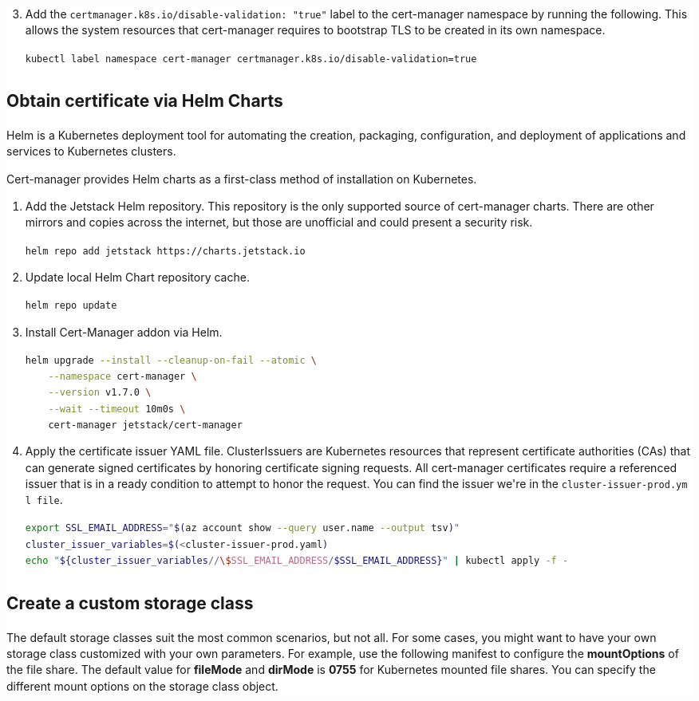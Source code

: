 3. Add the `certmanager.k8s.io/disable-validation: "true"` label to the cert-manager namespace by running the following. This allows the system resources that cert-manager requires to bootstrap TLS to be created in its own namespace.

    ```bash
    kubectl label namespace cert-manager certmanager.k8s.io/disable-validation=true
    ```

## Obtain certificate via Helm Charts

Helm is a Kubernetes deployment tool for automating the creation, packaging, configuration, and deployment of applications and services to Kubernetes clusters.

Cert-manager provides Helm charts as a first-class method of installation on Kubernetes.

1. Add the Jetstack Helm repository. This repository is the only supported source of cert-manager charts. There are other mirrors and copies across the internet, but those are unofficial and could present a security risk.

    ```bash
    helm repo add jetstack https://charts.jetstack.io
    ```

2. Update local Helm Chart repository cache.

    ```bash
    helm repo update
    ```

3. Install Cert-Manager addon via Helm.

    ```bash
    helm upgrade --install --cleanup-on-fail --atomic \
        --namespace cert-manager \
        --version v1.7.0 \
        --wait --timeout 10m0s \
        cert-manager jetstack/cert-manager
    ```

4. Apply the certificate issuer YAML file. ClusterIssuers are Kubernetes resources that represent certificate authorities (CAs) that can generate signed certificates by honoring certificate signing requests. All cert-manager certificates require a referenced issuer that is in a ready condition to attempt to honor the request. You can find the issuer we're in the `cluster-issuer-prod.yml file`.

    ```bash
    export SSL_EMAIL_ADDRESS="$(az account show --query user.name --output tsv)"
    cluster_issuer_variables=$(<cluster-issuer-prod.yaml)
    echo "${cluster_issuer_variables//\$SSL_EMAIL_ADDRESS/$SSL_EMAIL_ADDRESS}" | kubectl apply -f -
    ```

## Create a custom storage class

The default storage classes suit the most common scenarios, but not all. For some cases, you might want to have your own storage class customized with your own parameters. For example, use the following manifest to configure the **mountOptions** of the file share.
The default value for **fileMode** and **dirMode** is **0755** for Kubernetes mounted file shares. You can specify the different mount options on the storage class object.
